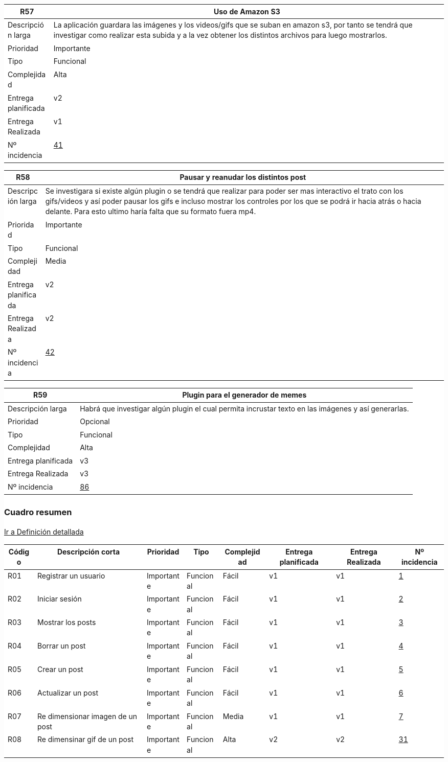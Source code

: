 | R57 | Uso de Amazon S3
| -------------|-----|
| Descripción larga | La aplicación guardara las imágenes y los videos/gifs que se suban en amazon s3, por tanto se tendrá que investigar como realizar esta subida y a la vez obtener los distintos archivos para luego mostrarlos.
| Prioridad | Importante
| Tipo | Funcional
| Complejidad | Alta
| Entrega planificada | v2
| Entrega Realizada | v1
| Nº incidencia | [41](https://github.com/carlosgarcia8/gkri/issues/41)

| R58 | Pausar y reanudar los distintos post
| -------------|-----|
| Descripción larga | Se investigara si existe algún plugin o se tendrá que realizar para poder ser mas interactivo el trato con los gifs/videos y así poder pausar los gifs e incluso mostrar los controles por los que se podrá ir hacia atrás o hacia delante. Para esto ultimo haría falta que su formato fuera mp4.
| Prioridad | Importante
| Tipo | Funcional
| Complejidad | Media
| Entrega planificada | v2
| Entrega Realizada | v2
| Nº incidencia | [42](https://github.com/carlosgarcia8/gkri/issues/42)

| R59 | Plugin para el generador de memes
| -------------|-----|
| Descripción larga | Habrá que investigar algún plugin el cual permita incrustar texto en las imágenes y así generarlas.
| Prioridad | Opcional
| Tipo | Funcional
| Complejidad | Alta
| Entrega planificada | v3
| Entrega Realizada | v3
| Nº incidencia | [86](https://github.com/carlosgarcia8/gkri/issues/86)

### Cuadro resumen

[Ir a Definición detallada](#definicion-detallada)

| Código | Descripción corta | Prioridad | Tipo | Complejidad | Entrega planificada | Entrega Realizada | Nº incidencia
|-----|-----|-----|-----|-----|-----|-----|-----|
| R01 | Registrar un usuario | Importante | Funcional | Fácil | v1 | v1 | [1](https://github.com/carlosgarcia8/gkri/issues/1) |
| R02 | Iniciar sesión | Importante | Funcional | Fácil | v1 | v1 | [2](https://github.com/carlosgarcia8/gkri/issues/2) |
| R03 | Mostrar los posts | Importante | Funcional | Fácil | v1 | v1 | [3](https://github.com/carlosgarcia8/gkri/issues/3) |
| R04 | Borrar un post | Importante | Funcional | Fácil | v1 | v1 | [4](https://github.com/carlosgarcia8/gkri/issues/4) |
| R05 | Crear un post | Importante | Funcional | Fácil | v1 | v1 | [5](https://github.com/carlosgarcia8/gkri/issues/5) |
| R06 | Actualizar un post | Importante | Funcional | Fácil | v1 | v1 | [6](https://github.com/carlosgarcia8/gkri/issues/6) |
| R07 | Re dimensionar imagen de un post | Importante | Funcional | Media | v1 | v1 | [7](https://github.com/carlosgarcia8/gkri/issues/7) |
| R08 | Re dimensinar gif de un post | Importante | Funcional | Alta | v2 | v2 | [31](https://github.com/carlosgarcia8/gkri/issues/31) |